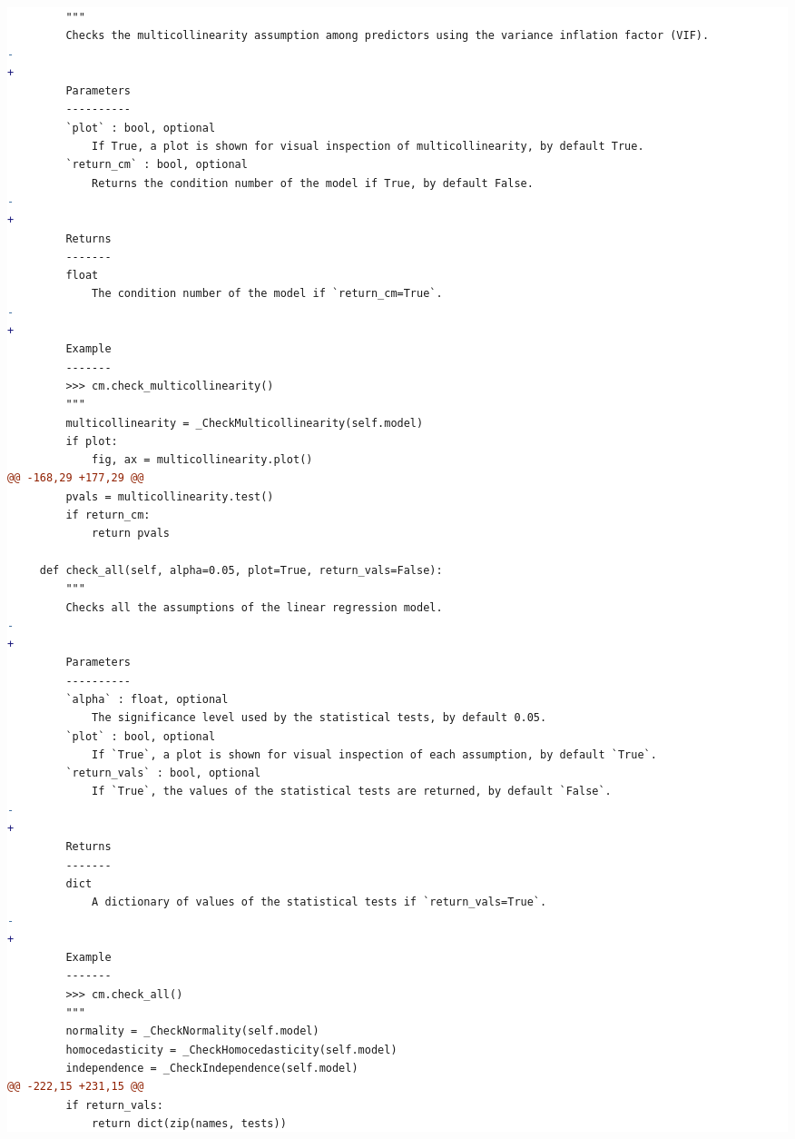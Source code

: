 ```diff
         """
         Checks the multicollinearity assumption among predictors using the variance inflation factor (VIF).
-        
+
         Parameters
         ----------
         `plot` : bool, optional
             If True, a plot is shown for visual inspection of multicollinearity, by default True.
         `return_cm` : bool, optional
             Returns the condition number of the model if True, by default False.
-            
+
         Returns
         -------
         float
             The condition number of the model if `return_cm=True`.
-        
+
         Example
         -------
         >>> cm.check_multicollinearity()
         """
         multicollinearity = _CheckMulticollinearity(self.model)
         if plot:
             fig, ax = multicollinearity.plot()
@@ -168,29 +177,29 @@
         pvals = multicollinearity.test()
         if return_cm:
             return pvals
 
     def check_all(self, alpha=0.05, plot=True, return_vals=False):
         """
         Checks all the assumptions of the linear regression model.
-        
+
         Parameters
         ----------
         `alpha` : float, optional
             The significance level used by the statistical tests, by default 0.05.
         `plot` : bool, optional
             If `True`, a plot is shown for visual inspection of each assumption, by default `True`.
         `return_vals` : bool, optional
             If `True`, the values of the statistical tests are returned, by default `False`.
-        
+
         Returns
         -------
         dict
             A dictionary of values of the statistical tests if `return_vals=True`.
-            
+
         Example
         -------
         >>> cm.check_all()
         """
         normality = _CheckNormality(self.model)
         homocedasticity = _CheckHomocedasticity(self.model)
         independence = _CheckIndependence(self.model)
@@ -222,15 +231,15 @@
         if return_vals:
             return dict(zip(names, tests))
```